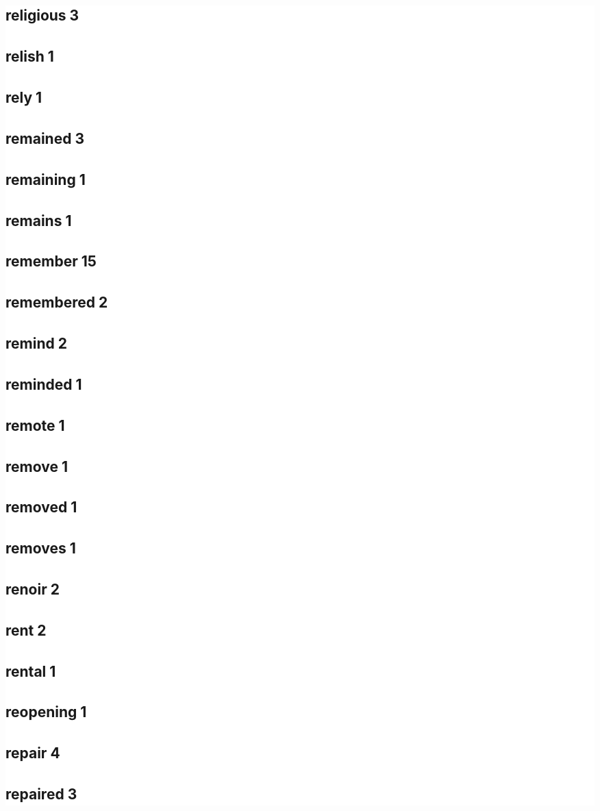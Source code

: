 ## religious	3

## relish	1

## rely	1

## remained	3

## remaining	1

## remains	1

## remember	15

## remembered	2

## remind	2

## reminded	1

## remote	1

## remove	1

## removed	1

## removes	1

## renoir	2

## rent	2

## rental	1

## reopening	1

## repair	4

## repaired	3
